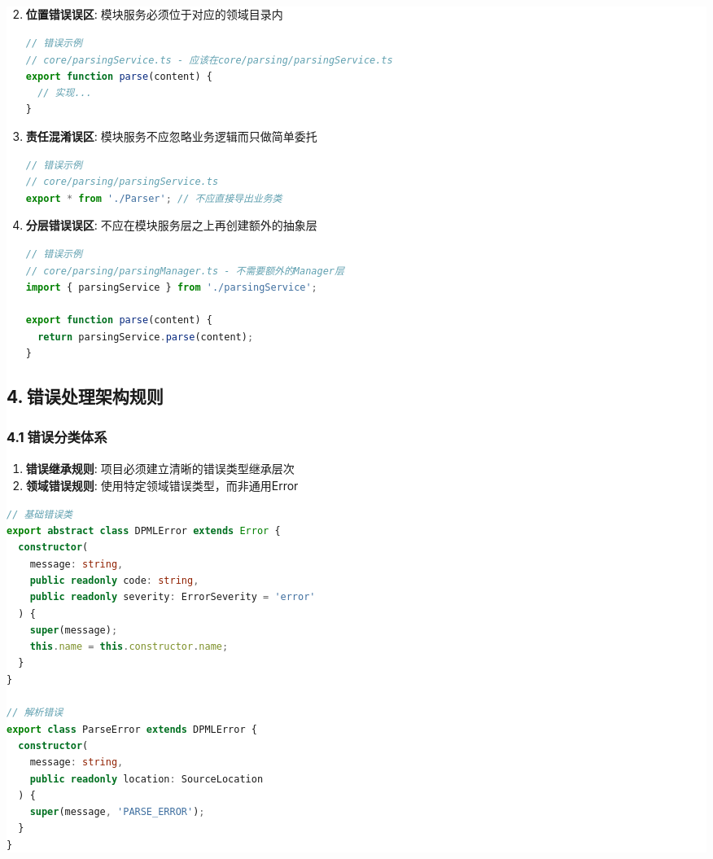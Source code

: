 2. **位置错误误区**: 模块服务必须位于对应的领域目录内
   ```typescript
   // 错误示例
   // core/parsingService.ts - 应该在core/parsing/parsingService.ts
   export function parse(content) {
     // 实现...
   }
   ```

3. **责任混淆误区**: 模块服务不应忽略业务逻辑而只做简单委托
   ```typescript
   // 错误示例
   // core/parsing/parsingService.ts
   export * from './Parser'; // 不应直接导出业务类
   ```

4. **分层错误误区**: 不应在模块服务层之上再创建额外的抽象层
   ```typescript
   // 错误示例
   // core/parsing/parsingManager.ts - 不需要额外的Manager层
   import { parsingService } from './parsingService';
   
   export function parse(content) {
     return parsingService.parse(content);
   }
   ```

## 4. 错误处理架构规则

### 4.1 错误分类体系

1. **错误继承规则**: 项目必须建立清晰的错误类型继承层次
2. **领域错误规则**: 使用特定领域错误类型，而非通用Error

```typescript
// 基础错误类
export abstract class DPMLError extends Error {
  constructor(
    message: string,
    public readonly code: string,
    public readonly severity: ErrorSeverity = 'error'
  ) {
    super(message);
    this.name = this.constructor.name;
  }
}

// 解析错误
export class ParseError extends DPMLError {
  constructor(
    message: string,
    public readonly location: SourceLocation
  ) {
    super(message, 'PARSE_ERROR');
  }
}
```
